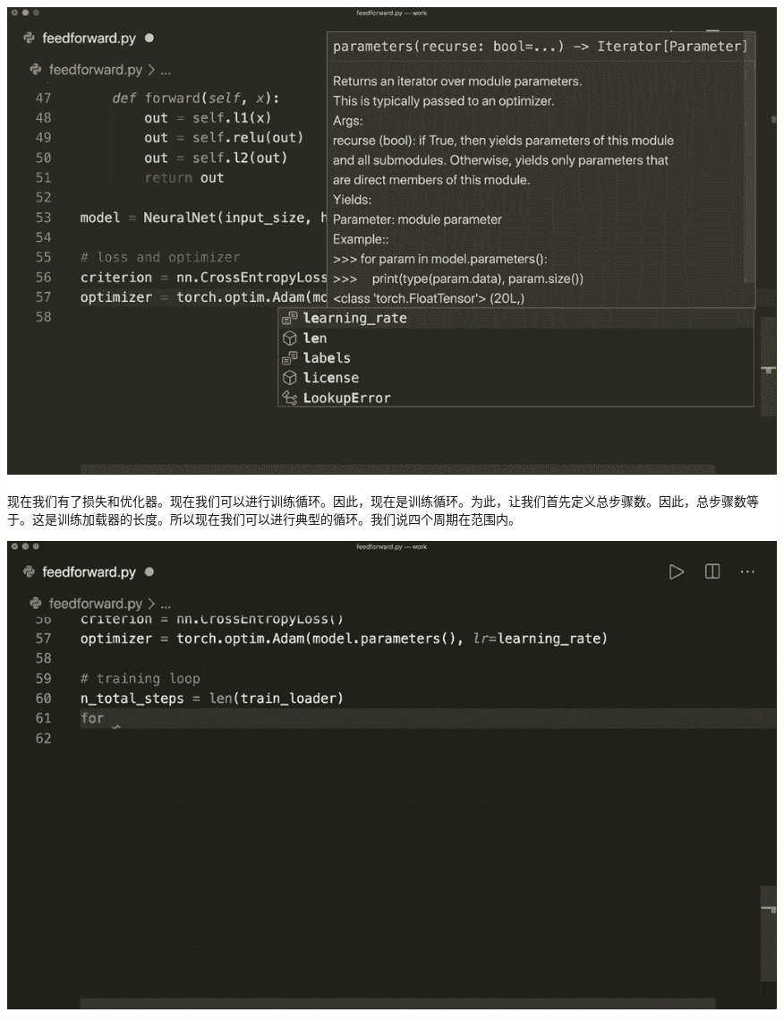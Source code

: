 ![](img/ee06be2433f88c7e880533bc41c954a0_43.png)

现在我们有了损失和优化器。现在我们可以进行训练循环。因此，现在是训练循环。为此，让我们首先定义总步骤数。因此，总步骤数等于。这是训练加载器的长度。所以现在我们可以进行典型的循环。我们说四个周期在范围内。

![](img/ee06be2433f88c7e880533bc41c954a0_45.png)
